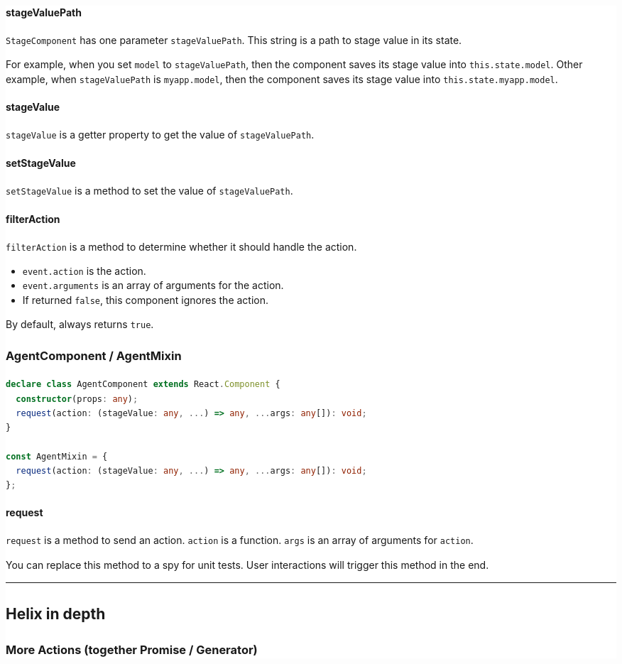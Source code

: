 #### stageValuePath

`StageComponent` has one parameter `stageValuePath`.
This string is a path to stage value in its state.

For example, when you set `model` to `stageValuePath`, then the component saves
its stage value into `this.state.model`.
Other example, when `stageValuePath` is `myapp.model`, then the component saves
its stage value into `this.state.myapp.model`.

#### stageValue

`stageValue` is a getter property to get the value of `stageValuePath`.

#### setStageValue

`setStageValue` is a method to set the value of `stageValuePath`.

#### filterAction

`filterAction` is a method to determine whether it should handle the action.

* `event.action` is the action.
* `event.arguments` is an array of arguments for the action.
* If returned `false`, this component ignores the action.

By default, always returns `true`.


### AgentComponent / AgentMixin

```ts
declare class AgentComponent extends React.Component {
  constructor(props: any);
  request(action: (stageValue: any, ...) => any, ...args: any[]): void;
}

const AgentMixin = {
  request(action: (stageValue: any, ...) => any, ...args: any[]): void;
};
```

#### request

`request` is a method to send an action.
`action` is a function.
`args` is an array of arguments for `action`.

You can replace this method to a spy for unit tests.
User interactions will trigger this method in the end.

--------------------------------------------------------------------------------

## Helix in depth

### More Actions (together Promise / Generator)
